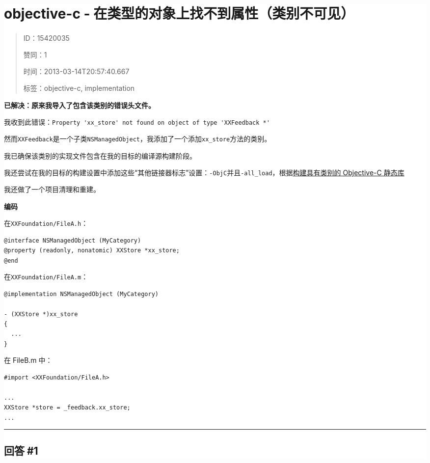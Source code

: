 # objective-c - 在类型的对象上找不到属性（类别不可见）

> ID：15420035
> 
> 赞同：1
> 
> 时间：2013-03-14T20:57:40.667
> 
> 标签：objective-c, implementation

**已解决：原来我导入了包含该类别的错误头文件。**

我收到此错误：`Property 'xx_store' not found on object of type 'XXFeedback *'`

然而`XXFeedback`是一个子类`NSManagedObject`，我添加了一个添加`xx_store`方法的类别。

我已确保该类别的实现文件包含在我的目标的编译源构建阶段。

我还尝试在我的目标的构建设置中添加这些“其他链接器标志”设置：`-ObjC`并且`-all_load`，根据[构建具有类别的 Objective-C 静态库](http://developer.apple.com/library/mac/#qa/qa1490/_index.html)

我还做了一个项目清理和重建。

**编码**

在`XXFoundation/FileA.h`：

```
@interface NSManagedObject (MyCategory)
@property (readonly, nonatomic) XXStore *xx_store;
@end 
```

在`XXFoundation/FileA.m`：

```
@implementation NSManagedObject (MyCategory)

- (XXStore *)xx_store
{
  ...
} 
```

在 FileB.m 中：

```
#import <XXFoundation/FileA.h>

...
XXStore *store = _feedback.xx_store;
... 
```

* * *

## 回答 #1
